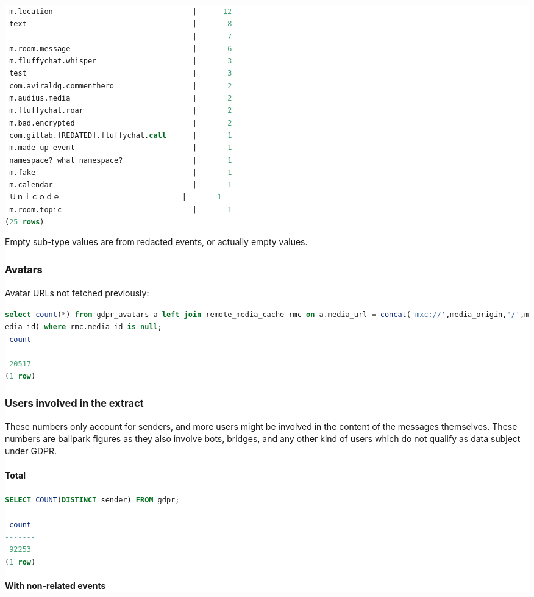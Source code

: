 ```sql
 m.location                                |      12
 text                                      |       8
                                           |       7
 m.room.message                            |       6
 m.fluffychat.whisper                      |       3
 test                                      |       3
 com.aviraldg.commenthero                  |       2
 m.audius.media                            |       2
 m.fluffychat.roar                         |       2
 m.bad.encrypted                           |       2
 com.gitlab.[REDATED].fluffychat.call      |       1
 m.made-up-event                           |       1
 namespace? what namespace?                |       1
 m.fake                                    |       1
 m.calendar                                |       1
 Ｕｎｉｃｏｄｅ                            |       1
 m.room.topic                              |       1
(25 rows)
```

Empty sub-type values are from redacted events, or actually empty values.

### Avatars

Avatar URLs not fetched previously:

```sql
select count(*) from gdpr_avatars a left join remote_media_cache rmc on a.media_url = concat('mxc://',media_origin,'/',media_id) where rmc.media_id is null;
 count 
-------
 20517
(1 row)
```

### Users involved in the extract

These numbers only account for senders, and more users might be involved in the content of the messages themselves. These numbers are ballpark figures as they also involve bots, bridges, and any other kind of users which do not qualify as data subject under GDPR.

#### Total

```sql
SELECT COUNT(DISTINCT sender) FROM gdpr;

 count 
-------
 92253
(1 row)
```

#### With non-related events
